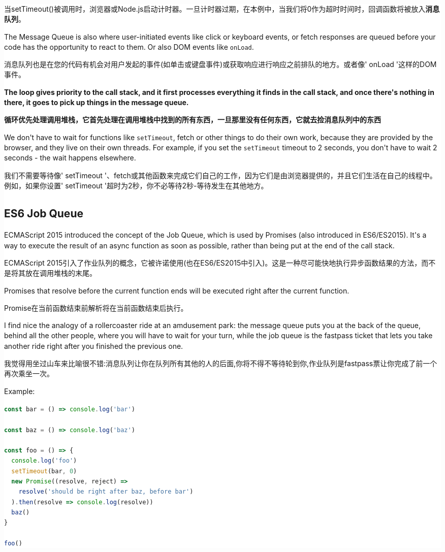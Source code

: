 当setTimeout()被调用时，浏览器或Node.js启动计时器。一旦计时器过期，在本例中，当我们将0作为超时时间时，回调函数将被放入**消息队列**。

The Message Queue is also where user-initiated events like click or keyboard events, or fetch responses are queued before your code has the opportunity to react to them. Or also DOM events like `onLoad`.

消息队列也是在您的代码有机会对用户发起的事件(如单击或键盘事件)或获取响应进行响应之前排队的地方。或者像' onLoad '这样的DOM事件。

**The loop gives priority to the call stack, and it first processes everything it finds in the call stack, and once there's nothing in there, it goes to pick up things in the message queue.**

**循环优先处理调用堆栈，它首先处理在调用堆栈中找到的所有东西，一旦那里没有任何东西，它就去捡消息队列中的东西**

We don't have to wait for functions like `setTimeout`, fetch or other things to do their own work, because they are provided by the browser, and they live on their own threads. For example, if you set the `setTimeout` timeout to 2 seconds, you don't have to wait 2 seconds - the wait happens elsewhere.

我们不需要等待像' setTimeout '、fetch或其他函数来完成它们自己的工作，因为它们是由浏览器提供的，并且它们生活在自己的线程中。例如，如果你设置' setTimeout '超时为2秒，你不必等待2秒-等待发生在其他地方。

## ES6 Job Queue

ECMAScript 2015 introduced the concept of the Job Queue, which is used by Promises (also introduced in ES6/ES2015). It's a way to execute the result of an async function as soon as possible, rather than being put at the end of the call stack.

ECMAScript 2015引入了作业队列的概念，它被许诺使用(也在ES6/ES2015中引入)。这是一种尽可能快地执行异步函数结果的方法，而不是将其放在调用堆栈的末尾。

Promises that resolve before the current function ends will be executed right after the current function.

Promise在当前函数结束前解析将在当前函数结束后执行。

I find nice the analogy of a rollercoaster ride at an amdusement park: the message queue puts you at the back of the queue, behind all the other people, where you will have to wait for your turn, while the job queue is the fastpass ticket that lets you take another ride right after you finished the previous one.

我觉得用坐过山车来比喻很不错:消息队列让你在队列所有其他的人的后面,你将不得不等待轮到你,作业队列是fastpass票让你完成了前一个再次乘坐一次。

Example:

```js
const bar = () => console.log('bar')

const baz = () => console.log('baz')

const foo = () => {
  console.log('foo')
  setTimeout(bar, 0)
  new Promise((resolve, reject) =>
    resolve('should be right after baz, before bar')
  ).then(resolve => console.log(resolve))
  baz()
}

foo()
```
